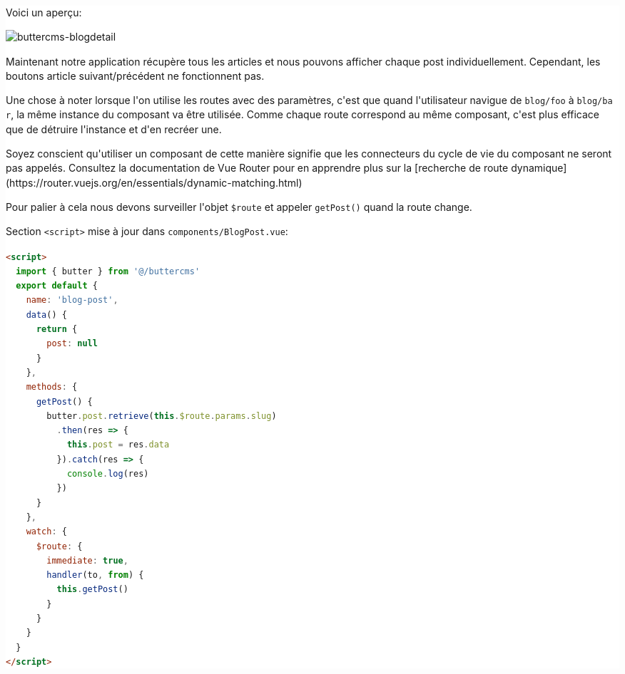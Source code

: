 Voici un aperçu:

![buttercms-blogdetail](https://user-images.githubusercontent.com/160873/36868506-218c86b6-1d5e-11e8-8691-0409d91366d6.png)

Maintenant notre application récupère tous les articles et nous pouvons afficher chaque post individuellement. Cependant, les boutons article suivant/précédent ne fonctionnent pas.

Une chose à noter lorsque l'on utilise les routes avec des paramètres, c'est que quand l'utilisateur navigue de `blog/foo` à `blog/bar`, la même instance du composant va être utilisée. Comme chaque route correspond au même composant, c'est plus efficace que de détruire l'instance et d'en recréer une.

<p class="tip">Soyez conscient qu'utiliser un composant de cette manière signifie que les connecteurs du cycle de vie du composant ne seront pas appelés. Consultez la documentation de Vue Router pour en apprendre plus sur la [recherche de route dynamique](https://router.vuejs.org/en/essentials/dynamic-matching.html)</p>

Pour palier à  cela nous devons surveiller l'objet `$route` et appeler `getPost()` quand la route change.

Section `<script>` mise à jour dans `components/BlogPost.vue`:

```html
<script>
  import { butter } from '@/buttercms'
  export default {
    name: 'blog-post',
    data() {
      return {
        post: null
      }
    },
    methods: {
      getPost() {
        butter.post.retrieve(this.$route.params.slug)
          .then(res => {
            this.post = res.data
          }).catch(res => {
            console.log(res)
          })
      }
    },
    watch: {
      $route: {
        immediate: true,
        handler(to, from) {
          this.getPost()
        }
      }
    }
  }
</script>
```
